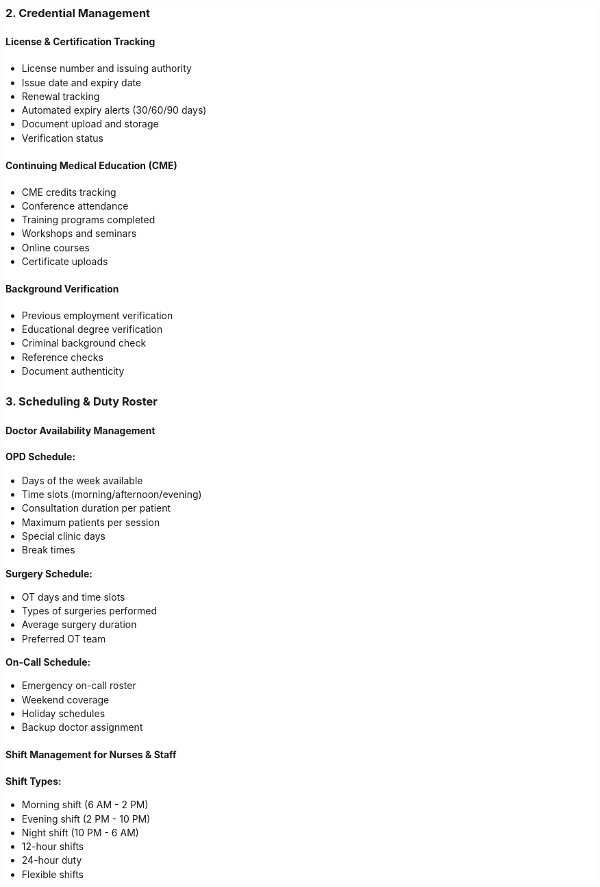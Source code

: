 ### 2. Credential Management

#### License & Certification Tracking
- License number and issuing authority
- Issue date and expiry date
- Renewal tracking
- Automated expiry alerts (30/60/90 days)
- Document upload and storage
- Verification status

#### Continuing Medical Education (CME)
- CME credits tracking
- Conference attendance
- Training programs completed
- Workshops and seminars
- Online courses
- Certificate uploads

#### Background Verification
- Previous employment verification
- Educational degree verification
- Criminal background check
- Reference checks
- Document authenticity

### 3. Scheduling & Duty Roster

#### Doctor Availability Management
**OPD Schedule:**
- Days of the week available
- Time slots (morning/afternoon/evening)
- Consultation duration per patient
- Maximum patients per session
- Special clinic days
- Break times

**Surgery Schedule:**
- OT days and time slots
- Types of surgeries performed
- Average surgery duration
- Preferred OT team

**On-Call Schedule:**
- Emergency on-call roster
- Weekend coverage
- Holiday schedules
- Backup doctor assignment

#### Shift Management for Nurses & Staff
**Shift Types:**
- Morning shift (6 AM - 2 PM)
- Evening shift (2 PM - 10 PM)
- Night shift (10 PM - 6 AM)
- 12-hour shifts
- 24-hour duty
- Flexible shifts
